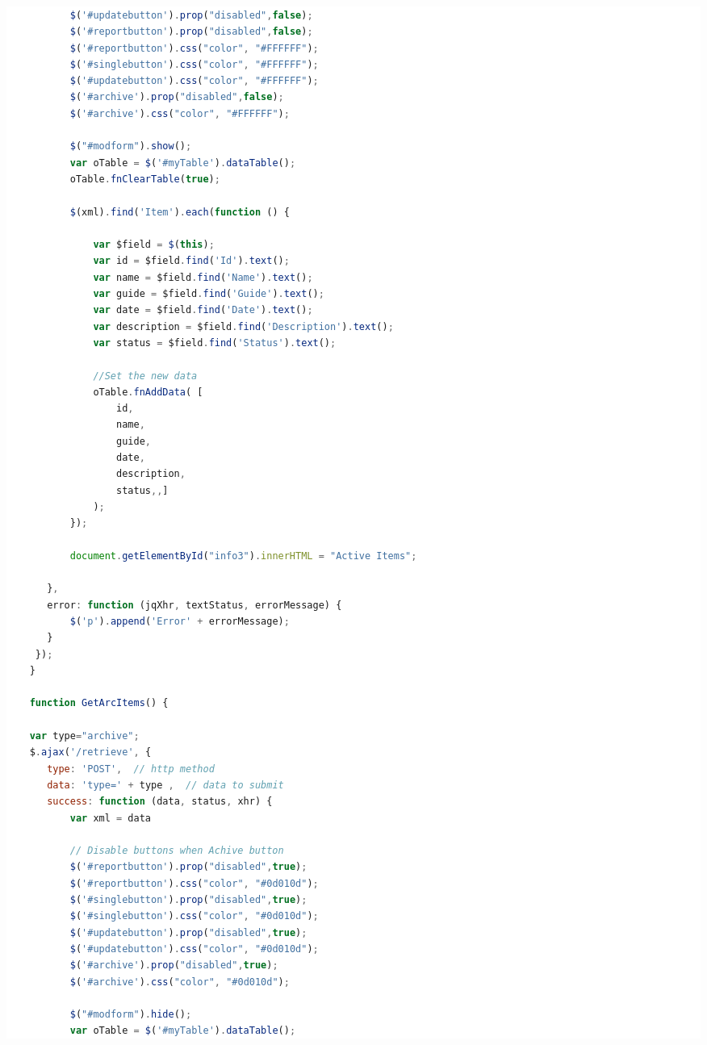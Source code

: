  ```javascript	
            $('#updatebutton').prop("disabled",false);
            $('#reportbutton').prop("disabled",false);
            $('#reportbutton').css("color", "#FFFFFF");
            $('#singlebutton').css("color", "#FFFFFF");
            $('#updatebutton').css("color", "#FFFFFF");
            $('#archive').prop("disabled",false);
            $('#archive').css("color", "#FFFFFF");

            $("#modform").show();
            var oTable = $('#myTable').dataTable();
            oTable.fnClearTable(true);

            $(xml).find('Item').each(function () {

                var $field = $(this);
                var id = $field.find('Id').text();
                var name = $field.find('Name').text();
                var guide = $field.find('Guide').text();
                var date = $field.find('Date').text();
                var description = $field.find('Description').text();
                var status = $field.find('Status').text();

                //Set the new data
                oTable.fnAddData( [
                    id,
                    name,
                    guide,
                    date,
                    description,
                    status,,]
                );
            });

            document.getElementById("info3").innerHTML = "Active Items";

        },
        error: function (jqXhr, textStatus, errorMessage) {
            $('p').append('Error' + errorMessage);
        }
      });
     }

     function GetArcItems() {

     var type="archive";
     $.ajax('/retrieve', {
        type: 'POST',  // http method
        data: 'type=' + type ,  // data to submit
        success: function (data, status, xhr) {
            var xml = data

            // Disable buttons when Achive button
            $('#reportbutton').prop("disabled",true);
            $('#reportbutton').css("color", "#0d010d");
            $('#singlebutton').prop("disabled",true);
            $('#singlebutton').css("color", "#0d010d");
            $('#updatebutton').prop("disabled",true);
            $('#updatebutton').css("color", "#0d010d");
            $('#archive').prop("disabled",true);
            $('#archive').css("color", "#0d010d");

            $("#modform").hide();
            var oTable = $('#myTable').dataTable();
 ```